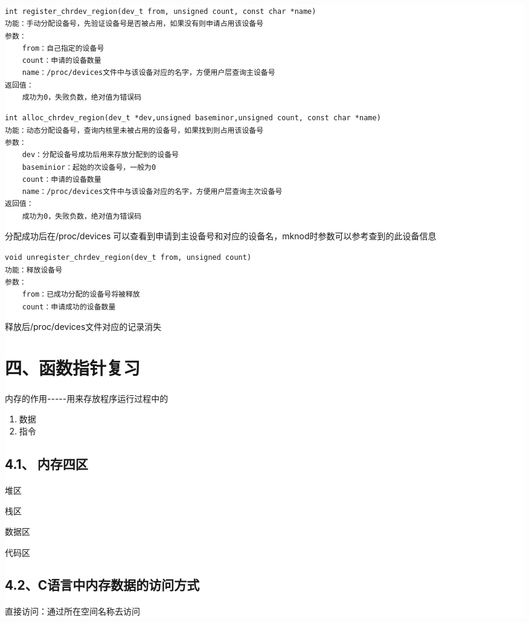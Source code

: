```
int register_chrdev_region(dev_t from, unsigned count, const char *name)
功能：手动分配设备号，先验证设备号是否被占用，如果没有则申请占用该设备号
参数：
	from：自己指定的设备号
	count：申请的设备数量
	name：/proc/devices文件中与该设备对应的名字，方便用户层查询主设备号
返回值：
	成功为0，失败负数，绝对值为错误码
```

```
int alloc_chrdev_region(dev_t *dev,unsigned baseminor,unsigned count, const char *name)
功能：动态分配设备号，查询内核里未被占用的设备号，如果找到则占用该设备号
参数：
	dev：分配设备号成功后用来存放分配到的设备号
	baseminior：起始的次设备号，一般为0
	count：申请的设备数量
	name：/proc/devices文件中与该设备对应的名字，方便用户层查询主次设备号
返回值：
	成功为0，失败负数，绝对值为错误码
```

分配成功后在/proc/devices 可以查看到申请到主设备号和对应的设备名，mknod时参数可以参考查到的此设备信息

```
void unregister_chrdev_region(dev_t from, unsigned count)
功能：释放设备号
参数：
	from：已成功分配的设备号将被释放
	count：申请成功的设备数量
```

释放后/proc/devices文件对应的记录消失

# 四、函数指针复习

内存的作用-----用来存放程序运行过程中的

1. 数据
2. 指令

## 4.1、 内存四区

堆区

栈区

数据区

代码区

## 4.2、C语言中内存数据的访问方式

直接访问：通过所在空间名称去访问
